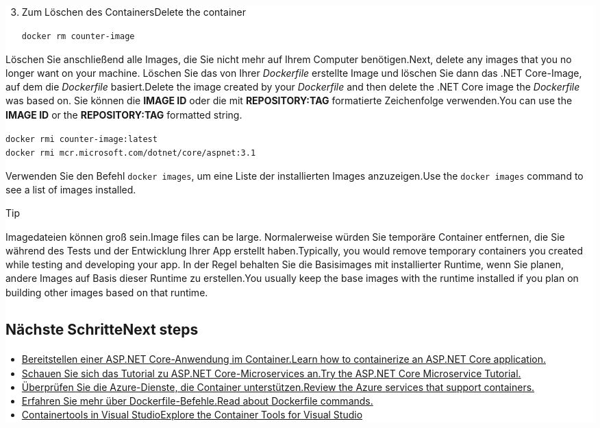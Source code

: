 03. <span data-ttu-id="48ad0-252">Zum Löschen des Containers</span><span class="sxs-lookup"><span data-stu-id="48ad0-252">Delete the container</span></span>

    ```Docker
    docker rm counter-image
    ```

<span data-ttu-id="48ad0-253">Löschen Sie anschließend alle Images, die Sie nicht mehr auf Ihrem Computer benötigen.</span><span class="sxs-lookup"><span data-stu-id="48ad0-253">Next, delete any images that you no longer want on your machine.</span></span> <span data-ttu-id="48ad0-254">Löschen Sie das von Ihrer *Dockerfile* erstellte Image und löschen Sie dann das .NET Core-Image, auf dem die *Dockerfile* basiert.</span><span class="sxs-lookup"><span data-stu-id="48ad0-254">Delete the image created by your *Dockerfile* and then delete the .NET Core image the *Dockerfile* was based on.</span></span> <span data-ttu-id="48ad0-255">Sie können die **IMAGE ID** oder die mit **REPOSITORY:TAG** formatierte Zeichenfolge verwenden.</span><span class="sxs-lookup"><span data-stu-id="48ad0-255">You can use the **IMAGE ID** or the **REPOSITORY:TAG** formatted string.</span></span>

```Docker
docker rmi counter-image:latest
docker rmi mcr.microsoft.com/dotnet/core/aspnet:3.1
```

<span data-ttu-id="48ad0-256">Verwenden Sie den Befehl `docker images`, um eine Liste der installierten Images anzuzeigen.</span><span class="sxs-lookup"><span data-stu-id="48ad0-256">Use the `docker images` command to see a list of images installed.</span></span>

> [!TIP]
> <span data-ttu-id="48ad0-257">Imagedateien können groß sein.</span><span class="sxs-lookup"><span data-stu-id="48ad0-257">Image files can be large.</span></span> <span data-ttu-id="48ad0-258">Normalerweise würden Sie temporäre Container entfernen, die Sie während des Tests und der Entwicklung Ihrer App erstellt haben.</span><span class="sxs-lookup"><span data-stu-id="48ad0-258">Typically, you would remove temporary containers you created while testing and developing your app.</span></span> <span data-ttu-id="48ad0-259">In der Regel behalten Sie die Basisimages mit installierter Runtime, wenn Sie planen, andere Images auf Basis dieser Runtime zu erstellen.</span><span class="sxs-lookup"><span data-stu-id="48ad0-259">You usually keep the base images with the runtime installed if you plan on building other images based on that runtime.</span></span>

## <a name="next-steps"></a><span data-ttu-id="48ad0-260">Nächste Schritte</span><span class="sxs-lookup"><span data-stu-id="48ad0-260">Next steps</span></span>

- [<span data-ttu-id="48ad0-261">Bereitstellen einer ASP.NET Core-Anwendung im Container.</span><span class="sxs-lookup"><span data-stu-id="48ad0-261">Learn how to containerize an ASP.NET Core application.</span></span>](/aspnet/core/host-and-deploy/docker/building-net-docker-images)
- [<span data-ttu-id="48ad0-262">Schauen Sie sich das Tutorial zu ASP.NET Core-Microservices an.</span><span class="sxs-lookup"><span data-stu-id="48ad0-262">Try the ASP.NET Core Microservice Tutorial.</span></span>](https://dotnet.microsoft.com/learn/web/aspnet-microservice-tutorial/intro)
- [<span data-ttu-id="48ad0-263">Überprüfen Sie die Azure-Dienste, die Container unterstützen.</span><span class="sxs-lookup"><span data-stu-id="48ad0-263">Review the Azure services that support containers.</span></span>](https://azure.microsoft.com/overview/containers/)
- [<span data-ttu-id="48ad0-264">Erfahren Sie mehr über Dockerfile-Befehle.</span><span class="sxs-lookup"><span data-stu-id="48ad0-264">Read about Dockerfile commands.</span></span>](https://docs.docker.com/engine/reference/builder/)
- [<span data-ttu-id="48ad0-265">Containertools in Visual Studio</span><span class="sxs-lookup"><span data-stu-id="48ad0-265">Explore the Container Tools for Visual Studio</span></span>](/visualstudio/containers/overview)
